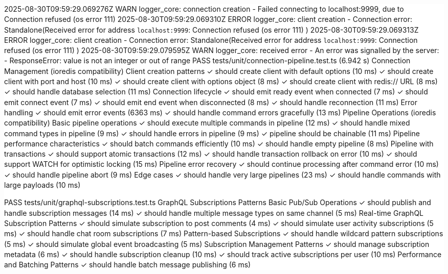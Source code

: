 2025-08-30T09:59:29.069276Z  WARN logger_core: connection creation - Failed connecting to localhost:9999, due to Connection refused (os error 111)
2025-08-30T09:59:29.069310Z ERROR logger_core: client creation - Connection error: Standalone(Received error for address `localhost:9999`: Connection refused (os error 111)
)
2025-08-30T09:59:29.069313Z ERROR logger_core: client creation - Connection error: Standalone(Received error for address `localhost:9999`: Connection refused (os error 111)
)
2025-08-30T09:59:29.079595Z  WARN logger_core: received error - An error was signalled by the server: - ResponseError: value is not an integer or out of range
PASS tests/unit/connection-pipeline.test.ts (6.942 s)
  Connection Management (ioredis compatibility)
    Client creation patterns
      ✓ should create client with default options (10 ms)
      ✓ should create client with port and host (10 ms)
      ✓ should create client with options object (8 ms)
      ✓ should create client with redis:// URL (8 ms)
      ✓ should handle database selection (11 ms)
    Connection lifecycle
      ✓ should emit ready event when connected (7 ms)
      ✓ should emit connect event (7 ms)
      ✓ should emit end event when disconnected (8 ms)
      ✓ should handle reconnection (11 ms)
    Error handling
      ✓ should emit error events (6363 ms)
      ✓ should handle command errors gracefully (13 ms)
  Pipeline Operations (ioredis compatibility)
    Basic pipeline operations
      ✓ should execute multiple commands in pipeline (12 ms)
      ✓ should handle mixed command types in pipeline (9 ms)
      ✓ should handle errors in pipeline (9 ms)
      ✓ pipeline should be chainable (11 ms)
    Pipeline performance characteristics
      ✓ should batch commands efficiently (10 ms)
      ✓ should handle empty pipeline (8 ms)
    Pipeline with transactions
      ✓ should support atomic transactions (12 ms)
      ✓ should handle transaction rollback on error (10 ms)
      ✓ should support WATCH for optimistic locking (15 ms)
    Pipeline error recovery
      ✓ should continue processing after command error (10 ms)
      ✓ should handle pipeline abort (9 ms)
    Edge cases
      ✓ should handle very large pipelines (23 ms)
      ✓ should handle commands with large payloads (10 ms)

PASS tests/unit/graphql-subscriptions.test.ts
  GraphQL Subscriptions Patterns
    Basic Pub/Sub Operations
      ✓ should publish and handle subscription messages (14 ms)
      ✓ should handle multiple message types on same channel (5 ms)
    Real-time GraphQL Subscription Patterns
      ✓ should simulate subscription to post comments (4 ms)
      ✓ should simulate user activity subscriptions (5 ms)
      ✓ should handle chat room subscriptions (7 ms)
    Pattern-based Subscriptions
      ✓ should handle wildcard pattern subscriptions (5 ms)
      ✓ should simulate global event broadcasting (5 ms)
    Subscription Management Patterns
      ✓ should manage subscription metadata (6 ms)
      ✓ should handle subscription cleanup (10 ms)
      ✓ should track active subscriptions per user (10 ms)
    Performance and Batching Patterns
      ✓ should handle batch message publishing (6 ms)